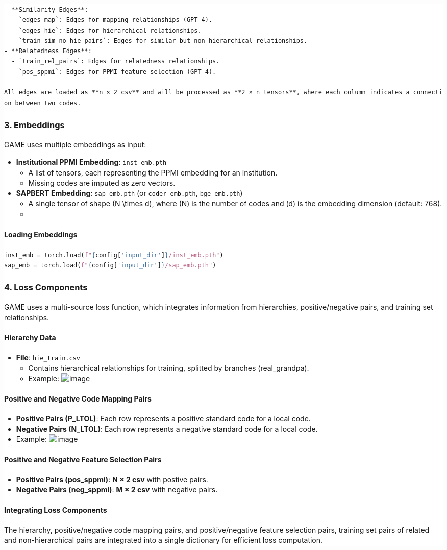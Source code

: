     - **Similarity Edges**: 
      - `edges_map`: Edges for mapping relationships (GPT-4).
      - `edges_hie`: Edges for hierarchical relationships.
      - `train_sim_no_hie_pairs`: Edges for similar but non-hierarchical relationships.
    - **Relatedness Edges**:
      - `train_rel_pairs`: Edges for relatedness relationships.
      - `pos_sppmi`: Edges for PPMI feature selection (GPT-4).

    All edges are loaded as **n × 2 csv** and will be processed as **2 × n tensors**, where each column indicates a connection between two codes.

### **3. Embeddings**
GAME uses multiple embeddings as input:
- **Institutional PPMI Embedding**: `inst_emb.pth`
  - A list of tensors, each representing the PPMI embedding for an institution.
  - Missing codes are imputed as zero vectors.
- **SAPBERT Embedding**: `sap_emb.pth` (or `coder_emb.pth`, `bge_emb.pth`)
  - A single tensor of shape \(N \times d\), where \(N\) is the number of codes and \(d\) is the embedding dimension (default: 768).
  - 
#### **Loading Embeddings**
```python
inst_emb = torch.load(f"{config['input_dir']}/inst_emb.pth")
sap_emb = torch.load(f"{config['input_dir']}/sap_emb.pth")
```

### **4. Loss Components**
GAME uses a multi-source loss function, which integrates information from hierarchies, positive/negative pairs, and training set relationships.

#### **Hierarchy Data**
- **File**: `hie_train.csv`
  - Contains hierarchical relationships for training, splitted by branches (real_grandpa).
  - Example:
   ![image](https://github.com/user-attachments/assets/ef8056af-37c4-45f7-a2c2-046a6337a426)
#### **Positive and Negative Code Mapping Pairs**
- **Positive Pairs (P_LTOL)**: Each row represents a positive standard code for a local code.
- **Negative Pairs (N_LTOL)**: Each row represents a negative standard code for a local code.
- Example:
![image](https://github.com/user-attachments/assets/689be0fa-277d-4631-a92d-6e4955b5454c)

#### **Positive and Negative Feature Selection Pairs**
- **Positive Pairs (pos_sppmi)**: **N × 2 csv** with postive pairs.
- **Negative Pairs (neg_sppmi)**: **M × 2 csv** with negative pairs.
  
#### **Integrating Loss Components**
The hierarchy, positive/negative code mapping pairs, and positive/negative feature selection pairs, training set pairs of related and non-hierarchical pairs are integrated into a single dictionary for efficient loss computation.
